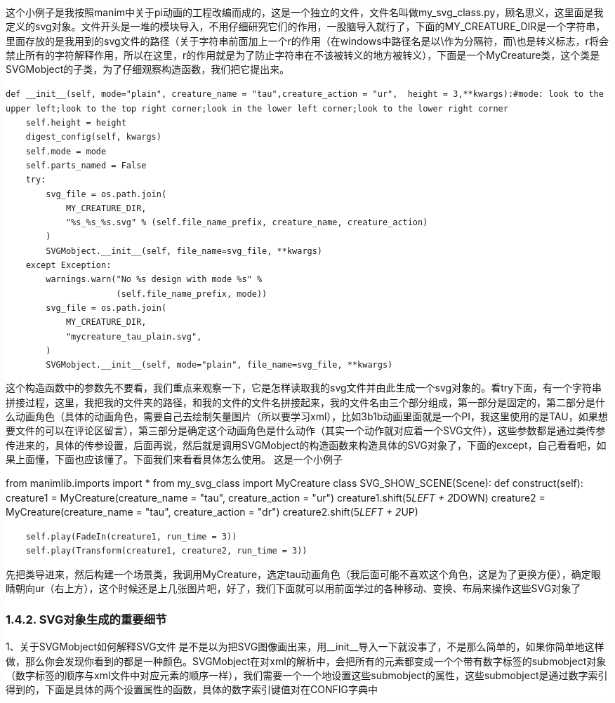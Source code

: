 这个小例子是我按照manim中关于pi动画的工程改编而成的，这是一个独立的文件，文件名叫做my_svg_class.py，顾名思义，这里面是我定义的svg对象。文件开头是一堆的模块导入，不用仔细研究它们的作用，一股脑导入就行了，下面的MY_CREATURE_DIR是一个字符串，里面存放的是我用到的svg文件的路径（关于字符串前面加上一个r的作用（在windows中路径名是以\作为分隔符，而\也是转义标志，r将会禁止所有的字符解释作用，所以在这里，r的作用就是为了防止字符串在不该被转义的地方被转义），下面是一个MyCreature类，这个类是SVGMobject的子类，为了仔细观察构造函数，我们把它提出来。

    def __init__(self, mode="plain", creature_name = "tau",creature_action = "ur",  height = 3,**kwargs):#mode: look to the upper left;look to the top right corner;look in the lower left corner;look to the lower right corner
        self.height = height
        digest_config(self, kwargs)
        self.mode = mode
        self.parts_named = False
        try:
            svg_file = os.path.join(
                MY_CREATURE_DIR,
                "%s_%s_%s.svg" % (self.file_name_prefix, creature_name, creature_action)
            )
            SVGMobject.__init__(self, file_name=svg_file, **kwargs)
        except Exception:
            warnings.warn("No %s design with mode %s" %
                          (self.file_name_prefix, mode))
            svg_file = os.path.join(
                MY_CREATURE_DIR,
                "mycreature_tau_plain.svg",
            )
            SVGMobject.__init__(self, mode="plain", file_name=svg_file, **kwargs)

这个构造函数中的参数先不要看，我们重点来观察一下，它是怎样读取我的svg文件并由此生成一个svg对象的。看try下面，有一个字符串拼接过程，这里，我把我的文件夹的路径，和我的文件的文件名拼接起来，我的文件名由三个部分组成，第一部分是固定的，第二部分是什么动画角色（具体的动画角色，需要自己去绘制矢量图片（所以要学习xml），比如3b1b动画里面就是一个PI，我这里使用的是TAU，如果想要文件的可以在评论区留言），第三部分是确定这个动画角色是什么动作（其实一个动作就对应着一个SVG文件），这些参数都是通过类传参传进来的，具体的传参设置，后面再说，然后就是调用SVGMobject的构造函数来构造具体的SVG对象了，下面的except，自己看看吧，如果上面懂，下面也应该懂了。下面我们来看看具体怎么使用。
这是一个小例子

from manimlib.imports import *
from my_svg_class import MyCreature
class SVG_SHOW_SCENE(Scene):
    def construct(self):        
        creature1 = MyCreature(creature_name = "tau", creature_action = "ur")
        creature1.shift(5*LEFT + 2*DOWN)
        creature2 = MyCreature(creature_name = "tau", creature_action = "dr")
        creature2.shift(5*LEFT + 2*UP)

        self.play(FadeIn(creature1, run_time = 3))
        self.play(Transform(creature1, creature2, run_time = 3))

先把类导进来，然后构建一个场景类，我调用MyCreature，选定tau动画角色（我后面可能不喜欢这个角色，这是为了更换方便），确定眼睛朝向ur（右上方），这个时候还是上几张图片吧，好了，我们下面就可以用前面学过的各种移动、变换、布局来操作这些SVG对象了



### 1.4.2. SVG对象生成的重要细节
1、关于SVGMobject如何解释SVG文件
是不是以为把SVG图像画出来，用__init__导入一下就没事了，不是那么简单的，如果你简单地这样做，那么你会发现你看到的都是一种颜色。SVGMobject在对xml的解析中，会把所有的元素都变成一个个带有数字标签的submobject对象（数字标签的顺序与xml文件中对应元素的顺序一样），我们需要一个一个地设置这些submobject的属性，这些submobject是通过数字索引得到的，下面是具体的两个设置属性的函数，具体的数字索引键值对在CONFIG字典中
